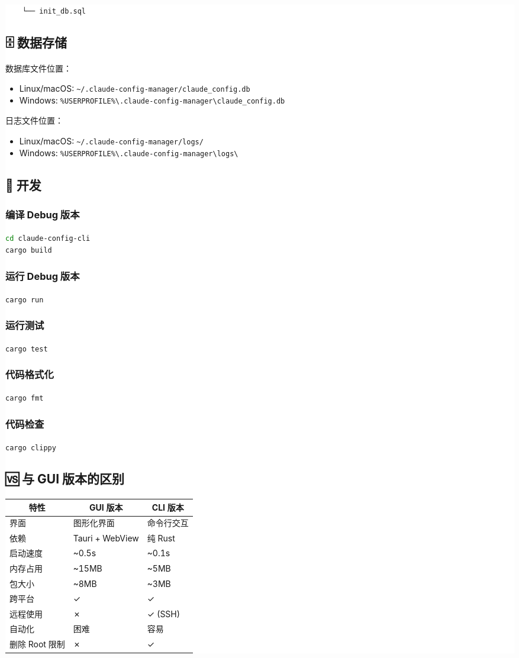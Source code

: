 ```
    └── init_db.sql
```

## 🗄️ 数据存储

数据库文件位置：
- Linux/macOS: `~/.claude-config-manager/claude_config.db`
- Windows: `%USERPROFILE%\.claude-config-manager\claude_config.db`

日志文件位置：
- Linux/macOS: `~/.claude-config-manager/logs/`
- Windows: `%USERPROFILE%\.claude-config-manager\logs\`

## 🔧 开发

### 编译 Debug 版本
```bash
cd claude-config-cli
cargo build
```

### 运行 Debug 版本
```bash
cargo run
```

### 运行测试
```bash
cargo test
```

### 代码格式化
```bash
cargo fmt
```

### 代码检查
```bash
cargo clippy
```

## 🆚 与 GUI 版本的区别

| 特性 | GUI 版本 | CLI 版本 |
|------|---------|---------|
| 界面 | 图形化界面 | 命令行交互 |
| 依赖 | Tauri + WebView | 纯 Rust |
| 启动速度 | ~0.5s | ~0.1s |
| 内存占用 | ~15MB | ~5MB |
| 包大小 | ~8MB | ~3MB |
| 跨平台 | ✓ | ✓ |
| 远程使用 | ✗ | ✓ (SSH) |
| 自动化 | 困难 | 容易 |
| 删除 Root 限制 | ✗ | ✓ |
